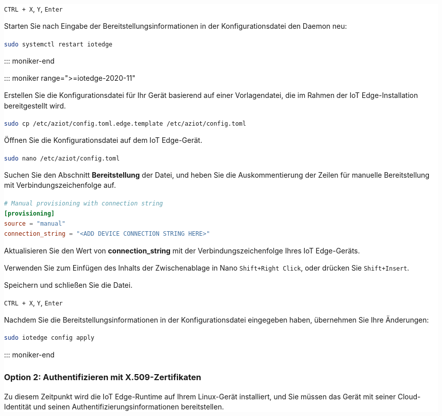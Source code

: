    `CTRL + X`, `Y`, `Enter`

Starten Sie nach Eingabe der Bereitstellungsinformationen in der Konfigurationsdatei den Daemon neu:

   ```bash
   sudo systemctl restart iotedge
   ```


::: moniker-end


::: moniker range=">=iotedge-2020-11"

Erstellen Sie die Konfigurationsdatei für Ihr Gerät basierend auf einer Vorlagendatei, die im Rahmen der IoT Edge-Installation bereitgestellt wird.

   ```bash
   sudo cp /etc/aziot/config.toml.edge.template /etc/aziot/config.toml
   ```

Öffnen Sie die Konfigurationsdatei auf dem IoT Edge-Gerät.

   ```bash
   sudo nano /etc/aziot/config.toml
   ```

Suchen Sie den Abschnitt **Bereitstellung** der Datei, und heben Sie die Auskommentierung der Zeilen für manuelle Bereitstellung mit Verbindungszeichenfolge auf.

   ```toml
   # Manual provisioning with connection string
   [provisioning]
   source = "manual"
   connection_string = "<ADD DEVICE CONNECTION STRING HERE>"
   ```

Aktualisieren Sie den Wert von **connection_string** mit der Verbindungszeichenfolge Ihres IoT Edge-Geräts.

Verwenden Sie zum Einfügen des Inhalts der Zwischenablage in Nano `Shift+Right Click`, oder drücken Sie `Shift+Insert`.

Speichern und schließen Sie die Datei.

   `CTRL + X`, `Y`, `Enter`

Nachdem Sie die Bereitstellungsinformationen in der Konfigurationsdatei eingegeben haben, übernehmen Sie Ihre Änderungen:

   ```bash
   sudo iotedge config apply
   ```


::: moniker-end

### <a name="option-2-authenticate-with-x509-certificates"></a>Option 2: Authentifizieren mit X.509-Zertifikaten

Zu diesem Zeitpunkt wird die IoT Edge-Runtime auf Ihrem Linux-Gerät installiert, und Sie müssen das Gerät mit seiner Cloud-Identität und seinen Authentifizierungsinformationen bereitstellen.
